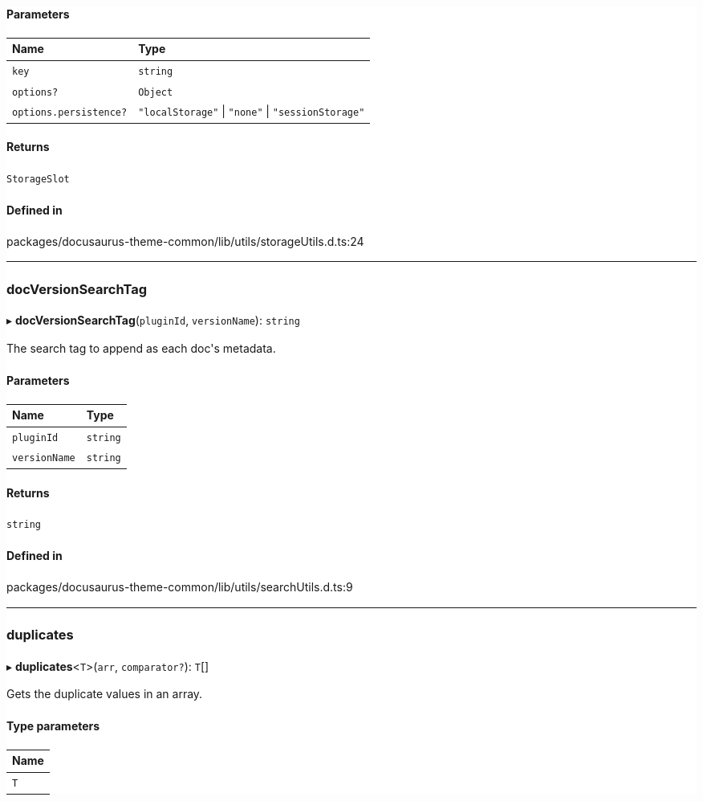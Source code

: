 #### Parameters

| Name                   | Type                                               |
| :--------------------- | :------------------------------------------------- |
| `key`                  | `string`                                           |
| `options?`             | `Object`                                           |
| `options.persistence?` | `"localStorage"` \| `"none"` \| `"sessionStorage"` |

#### Returns

`StorageSlot`

#### Defined in

packages/docusaurus-theme-common/lib/utils/storageUtils.d.ts:24

---

### docVersionSearchTag

▸ **docVersionSearchTag**(`pluginId`, `versionName`): `string`

The search tag to append as each doc's metadata.

#### Parameters

| Name          | Type     |
| :------------ | :------- |
| `pluginId`    | `string` |
| `versionName` | `string` |

#### Returns

`string`

#### Defined in

packages/docusaurus-theme-common/lib/utils/searchUtils.d.ts:9

---

### duplicates

▸ **duplicates**<`T`\>(`arr`, `comparator?`): `T`[]

Gets the duplicate values in an array.

#### Type parameters

| Name |
| :--- |
| `T`  |
